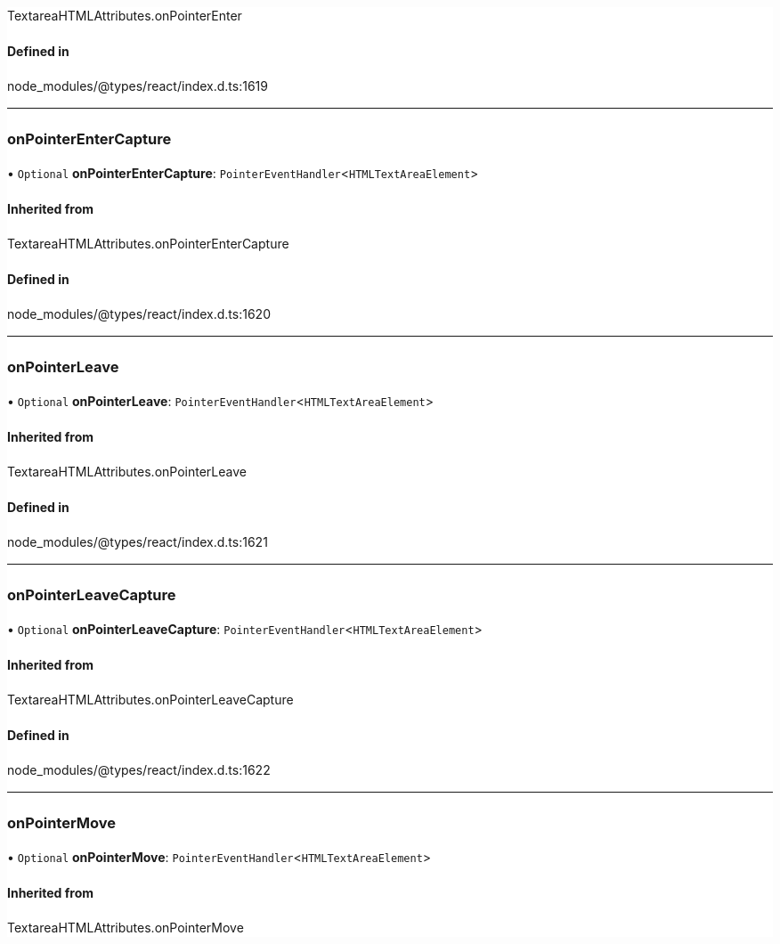 TextareaHTMLAttributes.onPointerEnter

#### Defined in

node_modules/@types/react/index.d.ts:1619

___

### onPointerEnterCapture

• `Optional` **onPointerEnterCapture**: `PointerEventHandler`\<`HTMLTextAreaElement`\>

#### Inherited from

TextareaHTMLAttributes.onPointerEnterCapture

#### Defined in

node_modules/@types/react/index.d.ts:1620

___

### onPointerLeave

• `Optional` **onPointerLeave**: `PointerEventHandler`\<`HTMLTextAreaElement`\>

#### Inherited from

TextareaHTMLAttributes.onPointerLeave

#### Defined in

node_modules/@types/react/index.d.ts:1621

___

### onPointerLeaveCapture

• `Optional` **onPointerLeaveCapture**: `PointerEventHandler`\<`HTMLTextAreaElement`\>

#### Inherited from

TextareaHTMLAttributes.onPointerLeaveCapture

#### Defined in

node_modules/@types/react/index.d.ts:1622

___

### onPointerMove

• `Optional` **onPointerMove**: `PointerEventHandler`\<`HTMLTextAreaElement`\>

#### Inherited from

TextareaHTMLAttributes.onPointerMove
